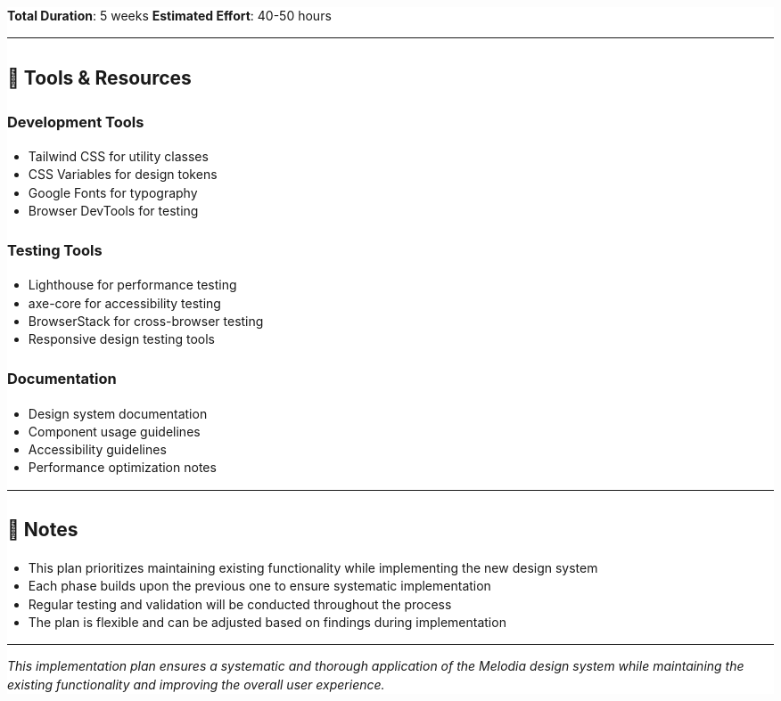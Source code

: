 **Total Duration**: 5 weeks
**Estimated Effort**: 40-50 hours

---

## 🔧 Tools & Resources

### Development Tools
- Tailwind CSS for utility classes
- CSS Variables for design tokens
- Google Fonts for typography
- Browser DevTools for testing

### Testing Tools
- Lighthouse for performance testing
- axe-core for accessibility testing
- BrowserStack for cross-browser testing
- Responsive design testing tools

### Documentation
- Design system documentation
- Component usage guidelines
- Accessibility guidelines
- Performance optimization notes

---

## 📝 Notes

- This plan prioritizes maintaining existing functionality while implementing the new design system
- Each phase builds upon the previous one to ensure systematic implementation
- Regular testing and validation will be conducted throughout the process
- The plan is flexible and can be adjusted based on findings during implementation

---

*This implementation plan ensures a systematic and thorough application of the Melodia design system while maintaining the existing functionality and improving the overall user experience.*
